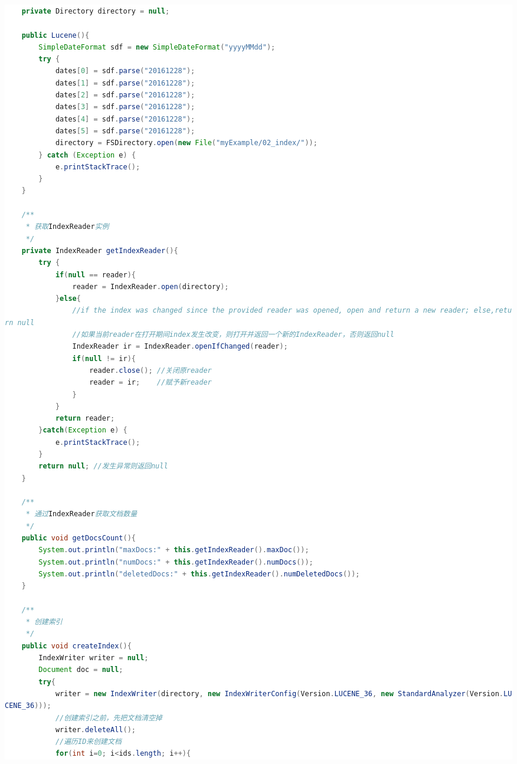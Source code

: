 ```java
    private Directory directory = null;

    public Lucene(){
        SimpleDateFormat sdf = new SimpleDateFormat("yyyyMMdd");
        try {
            dates[0] = sdf.parse("20161228");
            dates[1] = sdf.parse("20161228");
            dates[2] = sdf.parse("20161228");
            dates[3] = sdf.parse("20161228");
            dates[4] = sdf.parse("20161228");
            dates[5] = sdf.parse("20161228");
            directory = FSDirectory.open(new File("myExample/02_index/"));
        } catch (Exception e) {
            e.printStackTrace();
        }
    }

    /**
     * 获取IndexReader实例
     */
    private IndexReader getIndexReader(){
        try {
            if(null == reader){
                reader = IndexReader.open(directory);
            }else{
                //if the index was changed since the provided reader was opened, open and return a new reader; else,return null
                //如果当前reader在打开期间index发生改变，则打开并返回一个新的IndexReader，否则返回null
                IndexReader ir = IndexReader.openIfChanged(reader);
                if(null != ir){
                    reader.close(); //关闭原reader
                    reader = ir;    //赋予新reader
                }
            }
            return reader;
        }catch(Exception e) {
            e.printStackTrace();
        }
        return null; //发生异常则返回null
    }

    /**
     * 通过IndexReader获取文档数量
     */
    public void getDocsCount(){
        System.out.println("maxDocs:" + this.getIndexReader().maxDoc());
        System.out.println("numDocs:" + this.getIndexReader().numDocs());
        System.out.println("deletedDocs:" + this.getIndexReader().numDeletedDocs());
    }

    /**
     * 创建索引
     */
    public void createIndex(){
        IndexWriter writer = null;
        Document doc = null;
        try{
            writer = new IndexWriter(directory, new IndexWriterConfig(Version.LUCENE_36, new StandardAnalyzer(Version.LUCENE_36)));
            //创建索引之前，先把文档清空掉
            writer.deleteAll();
            //遍历ID来创建文档
            for(int i=0; i<ids.length; i++){
```
